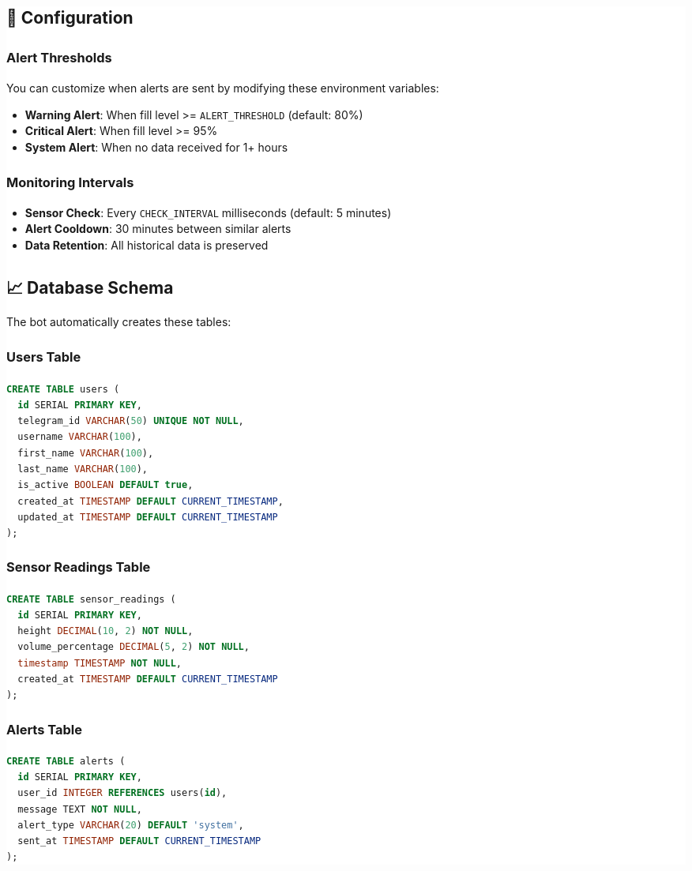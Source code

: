 ## 🔧 Configuration

### Alert Thresholds

You can customize when alerts are sent by modifying these environment variables:

- **Warning Alert**: When fill level >= `ALERT_THRESHOLD` (default: 80%)
- **Critical Alert**: When fill level >= 95%
- **System Alert**: When no data received for 1+ hours

### Monitoring Intervals

- **Sensor Check**: Every `CHECK_INTERVAL` milliseconds (default: 5 minutes)
- **Alert Cooldown**: 30 minutes between similar alerts
- **Data Retention**: All historical data is preserved

## 📈 Database Schema

The bot automatically creates these tables:

### Users Table
```sql
CREATE TABLE users (
  id SERIAL PRIMARY KEY,
  telegram_id VARCHAR(50) UNIQUE NOT NULL,
  username VARCHAR(100),
  first_name VARCHAR(100),
  last_name VARCHAR(100),
  is_active BOOLEAN DEFAULT true,
  created_at TIMESTAMP DEFAULT CURRENT_TIMESTAMP,
  updated_at TIMESTAMP DEFAULT CURRENT_TIMESTAMP
);
```

### Sensor Readings Table
```sql
CREATE TABLE sensor_readings (
  id SERIAL PRIMARY KEY,
  height DECIMAL(10, 2) NOT NULL,
  volume_percentage DECIMAL(5, 2) NOT NULL,
  timestamp TIMESTAMP NOT NULL,
  created_at TIMESTAMP DEFAULT CURRENT_TIMESTAMP
);
```

### Alerts Table
```sql
CREATE TABLE alerts (
  id SERIAL PRIMARY KEY,
  user_id INTEGER REFERENCES users(id),
  message TEXT NOT NULL,
  alert_type VARCHAR(20) DEFAULT 'system',
  sent_at TIMESTAMP DEFAULT CURRENT_TIMESTAMP
);
```
